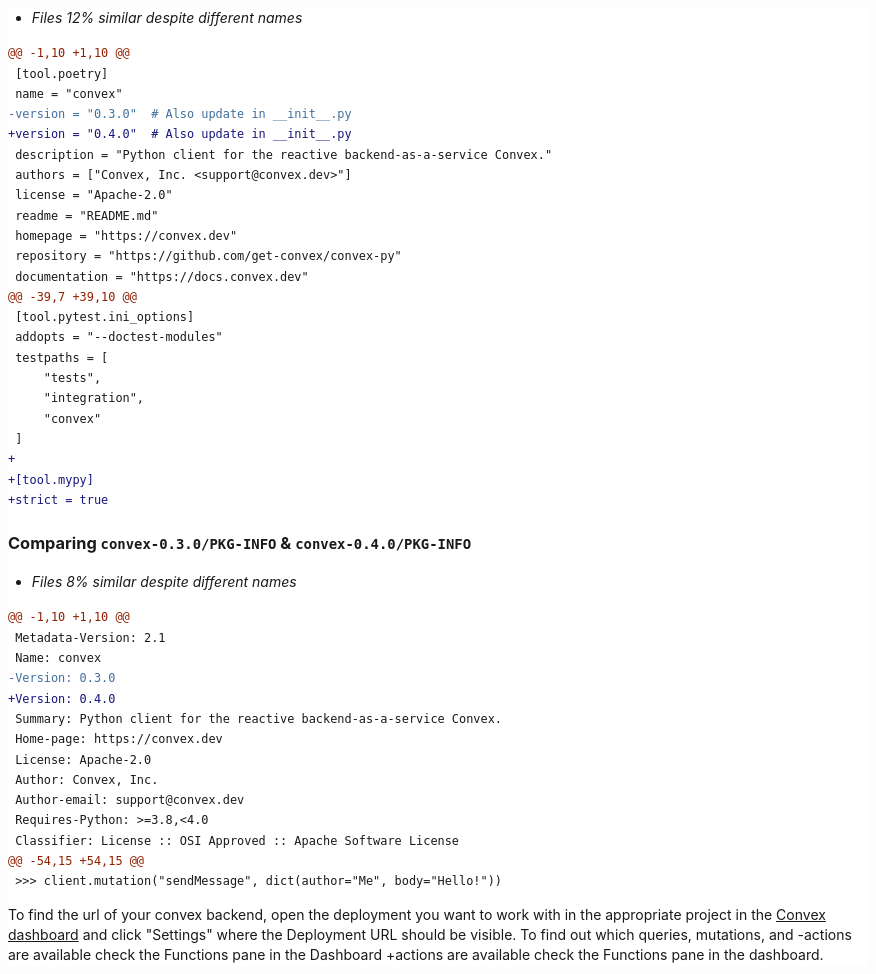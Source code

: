  * *Files 12% similar despite different names*

```diff
@@ -1,10 +1,10 @@
 [tool.poetry]
 name = "convex"
-version = "0.3.0"  # Also update in __init__.py
+version = "0.4.0"  # Also update in __init__.py
 description = "Python client for the reactive backend-as-a-service Convex."
 authors = ["Convex, Inc. <support@convex.dev>"]
 license = "Apache-2.0"
 readme = "README.md"
 homepage = "https://convex.dev"
 repository = "https://github.com/get-convex/convex-py"
 documentation = "https://docs.convex.dev"
@@ -39,7 +39,10 @@
 [tool.pytest.ini_options]
 addopts = "--doctest-modules"
 testpaths = [
     "tests",
     "integration",
     "convex"
 ]
+
+[tool.mypy]
+strict = true
```

### Comparing `convex-0.3.0/PKG-INFO` & `convex-0.4.0/PKG-INFO`

 * *Files 8% similar despite different names*

```diff
@@ -1,10 +1,10 @@
 Metadata-Version: 2.1
 Name: convex
-Version: 0.3.0
+Version: 0.4.0
 Summary: Python client for the reactive backend-as-a-service Convex.
 Home-page: https://convex.dev
 License: Apache-2.0
 Author: Convex, Inc.
 Author-email: support@convex.dev
 Requires-Python: >=3.8,<4.0
 Classifier: License :: OSI Approved :: Apache Software License
@@ -54,15 +54,15 @@
 >>> client.mutation("sendMessage", dict(author="Me", body="Hello!"))
 ```
 
 To find the url of your convex backend, open the deployment you want to work
 with in the appropriate project in the
 [Convex dashboard](https://dashboard.convex.dev) and click "Settings" where the
 Deployment URL should be visible. To find out which queries, mutations, and
-actions are available check the Functions pane in the Dashboard
+actions are available check the Functions pane in the dashboard.
 